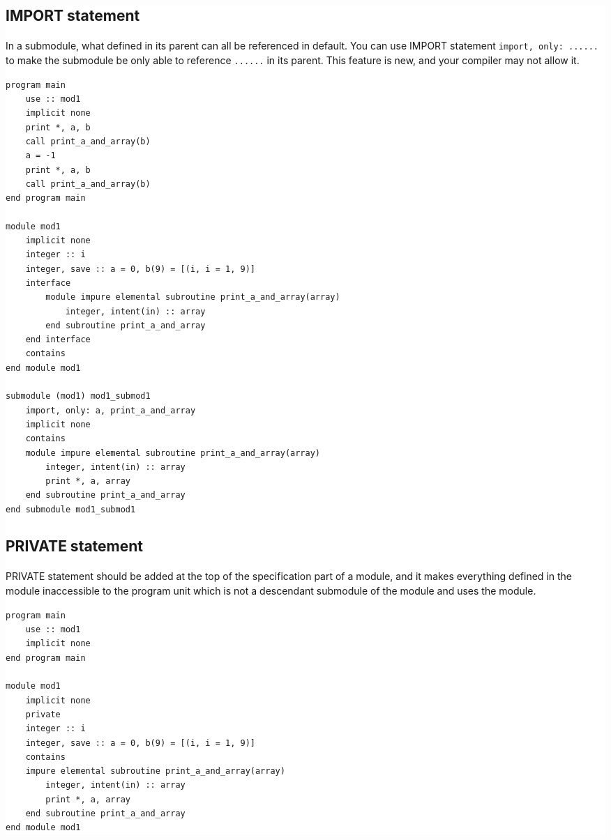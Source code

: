 ## IMPORT statement

In a submodule, what defined in its parent can all be referenced in default. You can use IMPORT statement `import, only: ......` to make the submodule be only able to reference `......` in its parent. This feature is new, and your compiler may not allow it.
```fortran-free-form
program main
    use :: mod1
    implicit none
    print *, a, b
    call print_a_and_array(b)
    a = -1
    print *, a, b
    call print_a_and_array(b)
end program main

module mod1
    implicit none
    integer :: i
    integer, save :: a = 0, b(9) = [(i, i = 1, 9)]
    interface
        module impure elemental subroutine print_a_and_array(array)
            integer, intent(in) :: array
        end subroutine print_a_and_array
    end interface
    contains
end module mod1

submodule (mod1) mod1_submod1
    import, only: a, print_a_and_array
    implicit none
    contains
    module impure elemental subroutine print_a_and_array(array)
        integer, intent(in) :: array
        print *, a, array
    end subroutine print_a_and_array
end submodule mod1_submod1
```

## PRIVATE statement

PRIVATE statement should be added at the top of the specification part of a module, and it makes everything defined in the module inaccessible to the program unit which is not a descendant submodule of the module and uses the module.
```fortran-free-form
program main
    use :: mod1
    implicit none
end program main

module mod1
    implicit none
    private
    integer :: i
    integer, save :: a = 0, b(9) = [(i, i = 1, 9)]
    contains
    impure elemental subroutine print_a_and_array(array)
        integer, intent(in) :: array
        print *, a, array
    end subroutine print_a_and_array
end module mod1
```
